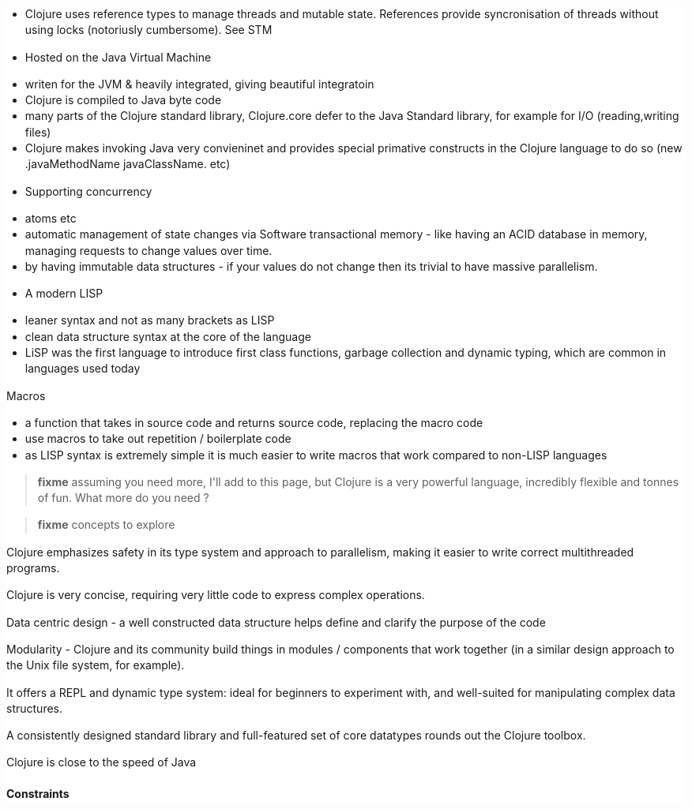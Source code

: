 - Clojure uses reference types to manage threads and mutable state.  References provide syncronisation of threads without using locks (notoriusly cumbersome).  See STM

* Hosted on the Java Virtual Machine
- writen for the JVM & heavily integrated, giving beautiful integratoin
- Clojure is compiled to Java byte code
- many parts of the Clojure standard library, Clojure.core defer to the Java Standard library, for example for I/O (reading,writing files)
- Clojure makes invoking Java very convieninet and provides special primative constructs in the Clojure language to do so (new .javaMethodName javaClassName. etc)

* Supporting concurrency
- atoms etc
- automatic management of state changes via Software transactional memory - like having an ACID database in memory, managing requests to change values over time.
- by having immutable data structures - if your values do not change then its trivial to have massive parallelism.

* A modern LISP
- leaner syntax and not as many brackets as LISP
- clean data structure syntax at the core of the language
- LiSP was the first language to introduce first class functions, garbage collection and dynamic typing, which are common in languages used today

Macros
- a function that takes in source code and returns source code, replacing the macro code
- use macros to take out repetition / boilerplate code
- as LISP syntax is extremely simple it is much easier to write macros that work compared to non-LISP languages


> **fixme** assuming you need more, I'll add to this page, but Clojure is a very powerful language, incredibly flexible and tonnes of fun.  What more do you need ?


> **fixme** concepts to explore

Clojure emphasizes safety in its type system and approach to parallelism, making it easier to write correct multithreaded programs.

Clojure is very concise, requiring very little code to express complex operations.

Data centric design - a well constructed data structure helps define and clarify the purpose of the code

Modularity - Clojure and its community build things in modules / components that work together (in a similar design approach to the Unix file system, for example).

It offers a REPL and dynamic type system: ideal for beginners to experiment with, and well-suited for manipulating complex data structures.

A consistently designed standard library and full-featured set of core datatypes rounds out the Clojure toolbox.

Clojure is close to the speed of Java

#### Constraints
